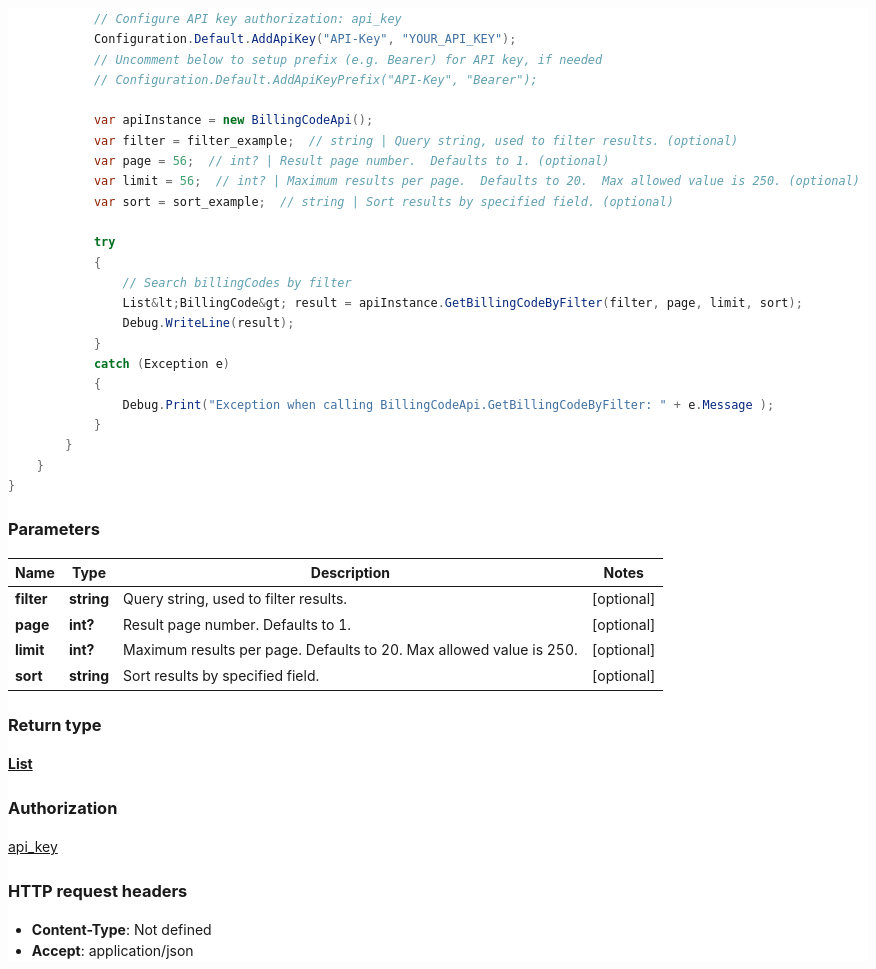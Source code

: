```csharp
            // Configure API key authorization: api_key
            Configuration.Default.AddApiKey("API-Key", "YOUR_API_KEY");
            // Uncomment below to setup prefix (e.g. Bearer) for API key, if needed
            // Configuration.Default.AddApiKeyPrefix("API-Key", "Bearer");

            var apiInstance = new BillingCodeApi();
            var filter = filter_example;  // string | Query string, used to filter results. (optional) 
            var page = 56;  // int? | Result page number.  Defaults to 1. (optional) 
            var limit = 56;  // int? | Maximum results per page.  Defaults to 20.  Max allowed value is 250. (optional) 
            var sort = sort_example;  // string | Sort results by specified field. (optional) 

            try
            {
                // Search billingCodes by filter
                List&lt;BillingCode&gt; result = apiInstance.GetBillingCodeByFilter(filter, page, limit, sort);
                Debug.WriteLine(result);
            }
            catch (Exception e)
            {
                Debug.Print("Exception when calling BillingCodeApi.GetBillingCodeByFilter: " + e.Message );
            }
        }
    }
}
```

### Parameters

Name | Type | Description  | Notes
------------- | ------------- | ------------- | -------------
 **filter** | **string**| Query string, used to filter results. | [optional] 
 **page** | **int?**| Result page number.  Defaults to 1. | [optional] 
 **limit** | **int?**| Maximum results per page.  Defaults to 20.  Max allowed value is 250. | [optional] 
 **sort** | **string**| Sort results by specified field. | [optional] 

### Return type

[**List<BillingCode>**](BillingCode.md)

### Authorization

[api_key](../README.md#api_key)

### HTTP request headers

 - **Content-Type**: Not defined
 - **Accept**: application/json
